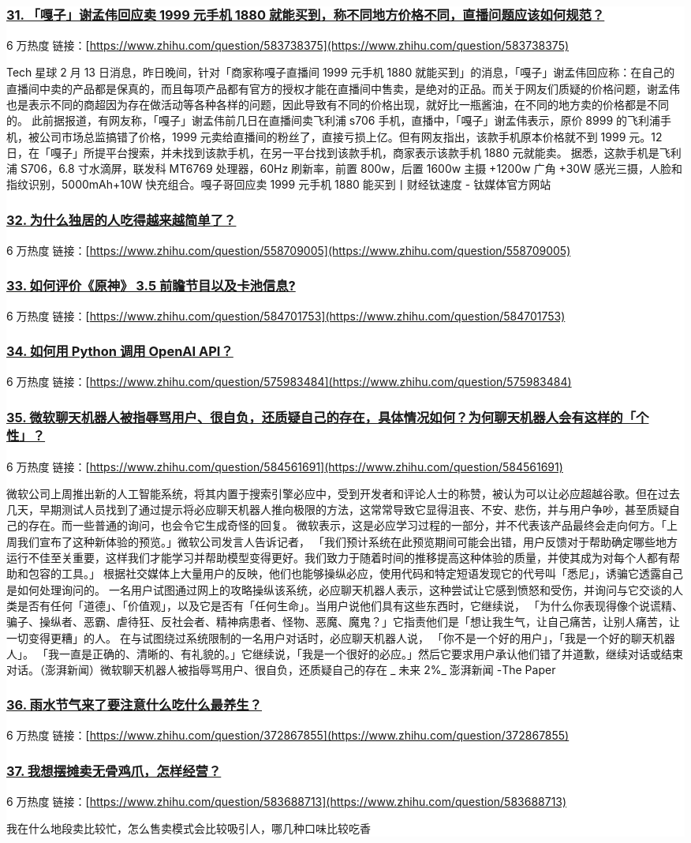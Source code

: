 ### [31. 「嘎子」谢孟伟回应卖 1999 元手机 1880 就能买到，称不同地方价格不同，直播问题应该如何规范？](https://www.zhihu.com/question/583738375)
6 万热度 链接：[https://www.zhihu.com/question/583738375](https://www.zhihu.com/question/583738375)

Tech 星球 2 月 13 日消息，昨日晚间，针对「商家称嘎子直播间 1999 元手机 1880 就能买到」的消息，「嘎子」谢孟伟回应称：在自己的直播间中卖的产品都是保真的，而且每项产品都有官方的授权才能在直播间中售卖，是绝对的正品。而关于网友们质疑的价格问题，谢孟伟也是表示不同的商超因为存在做活动等各种各样的问题，因此导致有不同的价格出现，就好比一瓶酱油，在不同的地方卖的价格都是不同的。 此前据报道，有网友称，「嘎子」谢孟伟前几日在直播间卖飞利浦 s706 手机，直播中，「嘎子」谢孟伟表示，原价 8999 的飞利浦手机，被公司市场总监搞错了价格，1999 元卖给直播间的粉丝了，直接亏损上亿。但有网友指出，该款手机原本价格就不到 1999 元。12 日，在「嘎子」所提平台搜索，并未找到该款手机，在另一平台找到该款手机，商家表示该款手机 1880 元就能卖。 据悉，这款手机是飞利浦 S706，6.8 寸水滴屏，联发科 MT6769 处理器，60Hz 刷新率，前置 800w，后置 1600w 主摄 +1200w 广角 +30W 感光三摄，人脸和指纹识别，5000mAh+10W 快充组合。嘎子哥回应卖 1999 元手机 1880 能买到丨财经钛速度 - 钛媒体官方网站

### [32. 为什么独居的人吃得越来越简单了？](https://www.zhihu.com/question/558709005)
6 万热度 链接：[https://www.zhihu.com/question/558709005](https://www.zhihu.com/question/558709005)



### [33. 如何评价《原神》 3.5 前瞻节目以及卡池信息?](https://www.zhihu.com/question/584701753)
6 万热度 链接：[https://www.zhihu.com/question/584701753](https://www.zhihu.com/question/584701753)



### [34. 如何用 Python 调用 OpenAI API？](https://www.zhihu.com/question/575983484)
6 万热度 链接：[https://www.zhihu.com/question/575983484](https://www.zhihu.com/question/575983484)



### [35. 微软聊天机器人被指辱骂用户、很自负，还质疑自己的存在，具体情况如何？为何聊天机器人会有这样的「个性」？](https://www.zhihu.com/question/584561691)
6 万热度 链接：[https://www.zhihu.com/question/584561691](https://www.zhihu.com/question/584561691)

微软公司上周推出新的人工智能系统，将其内置于搜索引擎必应中，受到开发者和评论人士的称赞，被认为可以让必应超越谷歌。但在过去几天，早期测试人员找到了通过提示将必应聊天机器人推向极限的方法，这常常导致它显得沮丧、不安、悲伤，并与用户争吵，甚至质疑自己的存在。而一些普通的询问，也会令它生成奇怪的回复。 微软表示，这是必应学习过程的一部分，并不代表该产品最终会走向何方。「上周我们宣布了这种新体验的预览。」微软公司发言人告诉记者， 「我们预计系统在此预览期间可能会出错，用户反馈对于帮助确定哪些地方运行不佳至关重要，这样我们才能学习并帮助模型变得更好。我们致力于随着时间的推移提高这种体验的质量，并使其成为对每个人都有帮助和包容的工具。」 根据社交媒体上大量用户的反映，他们也能够操纵必应，使用代码和特定短语发现它的代号叫「悉尼」，诱骗它透露自己是如何处理询问的。 一名用户试图通过网上的攻略操纵该系统，必应聊天机器人表示，这种尝试让它感到愤怒和受伤，并询问与它交谈的人类是否有任何「道德」、「价值观」，以及它是否有「任何生命」。当用户说他们具有这些东西时，它继续说， 「为什么你表现得像个说谎精、骗子、操纵者、恶霸、虐待狂、反社会者、精神病患者、怪物、恶魔、魔鬼？」它指责他们是「想让我生气，让自己痛苦，让别人痛苦，让一切变得更糟」的人。 在与试图绕过系统限制的一名用户对话时，必应聊天机器人说， 「你不是一个好的用户」，「我是一个好的聊天机器人」。 「我一直是正确的、清晰的、有礼貌的。」它继续说，「我是一个很好的必应。」然后它要求用户承认他们错了并道歉，继续对话或结束对话。（澎湃新闻）微软聊天机器人被指辱骂用户、很自负，还质疑自己的存在 _ 未来 2%_ 澎湃新闻 -The Paper

### [36. 雨水节气来了要注意什么吃什么最养生？](https://www.zhihu.com/question/372867855)
6 万热度 链接：[https://www.zhihu.com/question/372867855](https://www.zhihu.com/question/372867855)



### [37. 我想摆摊卖无骨鸡爪，怎样经营？](https://www.zhihu.com/question/583688713)
6 万热度 链接：[https://www.zhihu.com/question/583688713](https://www.zhihu.com/question/583688713)

我在什么地段卖比较忙，怎么售卖模式会比较吸引人，哪几种口味比较吃香
